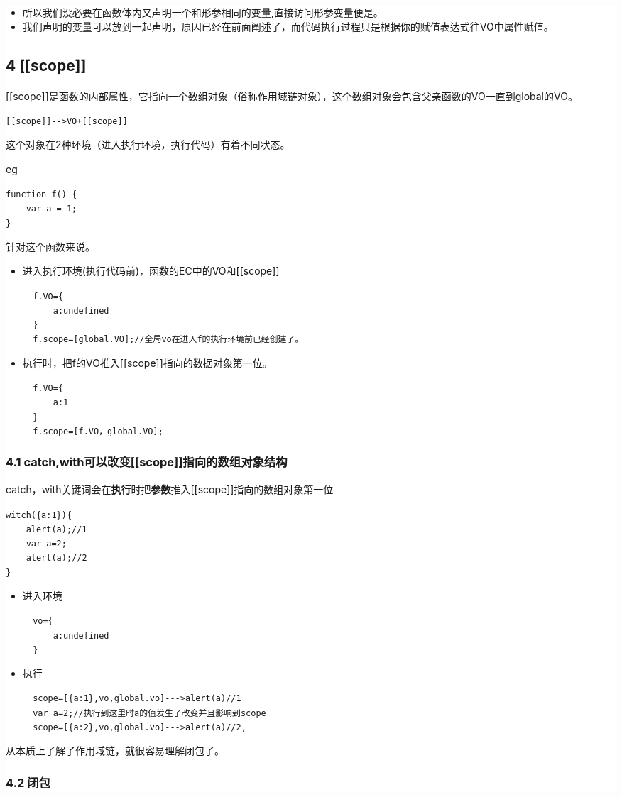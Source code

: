 * 所以我们没必要在函数体内又声明一个和形参相同的变量,直接访问形参变量便是。
* 我们声明的变量可以放到一起声明，原因已经在前面阐述了，而代码执行过程只是根据你的赋值表达式往VO中属性赋值。

## 4 [[scope]]

[[scope]]是函数的内部属性，它指向一个数组对象（俗称作用域链对象），这个数组对象会包含父亲函数的VO一直到global的VO。

	[[scope]]-->VO+[[scope]]

这个对象在2种环境（进入执行环境，执行代码）有着不同状态。

eg

    function f() {
        var a = 1;
    }

针对这个函数来说。

* 进入执行环境(执行代码前)，函数的EC中的VO和[[scope]]
	
        f.VO={
            a:undefined
        }
		f.scope=[global.VO];//全局vo在进入f的执行环境前已经创建了。

* 执行时，把f的VO推入[[scope]]指向的数据对象第一位。

        f.VO={
        	a:1
        }
		f.scope=[f.VO，global.VO];

### 4.1 catch,with可以改变[[scope]]指向的数组对象结构

catch，with关键词会在**执行**时把**参数**推入[[scope]]指向的数组对象第一位

	witch({a:1}){
		alert(a);//1
		var a=2;
		alert(a);//2
	}

* 进入环境

		vo={
			a:undefined
		}

* 执行

		scope=[{a:1},vo,global.vo]--->alert(a)//1
		var a=2;//执行到这里时a的值发生了改变并且影响到scope
		scope=[{a:2},vo,global.vo]--->alert(a)//2,

从本质上了解了作用域链，就很容易理解闭包了。

### 4.2 闭包
